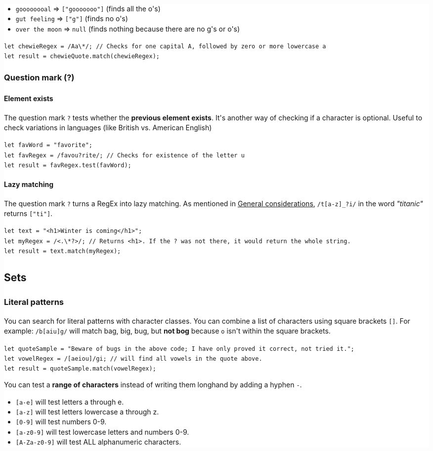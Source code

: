 - `goooooooal` => `["gooooooo"]` (finds all the o's)
- `gut feeling` => `["g"]` (finds no o's)
- `over the moon` => `null` (finds nothing because there are no g's or o's)

```
let chewieRegex = /Aa\*/; // Checks for one capital A, followed by zero or more lowercase a
let result = chewieQuote.match(chewieRegex);
```

### Question mark (?)

#### Element exists

The question mark `?` tests whether the **previous element exists**. It's another way of checking if a character is optional. Useful to check variations in languages (like British vs. American English)

```
let favWord = "favorite";
let favRegex = /favou?rite/; // Checks for existence of the letter u
let result = favRegex.test(favWord);
```

#### Lazy matching

The question mark `?` turns a RegEx into lazy matching. As mentioned in [General considerations](#general-considerations), `/t[a-z]_?i/` in the word _"titanic"_ returns `["ti"]`.

```
let text = "<h1>Winter is coming</h1>";
let myRegex = /<.\*?>/; // Returns <h1>. If the ? was not there, it would return the whole string.
let result = text.match(myRegex);
```

## Sets

### Literal patterns

You can search for literal patterns with character classes. You can combine a list of characters using square brackets `[]`. For example: `/b[aiu]g/` will match bag, big, bug, but **not bog** because `o` isn't within the square brackets.

```
let quoteSample = "Beware of bugs in the above code; I have only proved it correct, not tried it.";
let vowelRegex = /[aeiou]/gi; // will find all vowels in the quote above.
let result = quoteSample.match(vowelRegex);
```

You can test a **range of characters** instead of writing them longhand by adding a hyphen `-`.

- `[a-e]` will test letters a through e.
- `[a-z]` will test letters lowercase a through z.
- `[0-9]` will test numbers 0-9.
- `[a-z0-9]` will test lowercase letters and numbers 0-9.
- `[A-Za-z0-9]` will test ALL alphanumeric characters.
